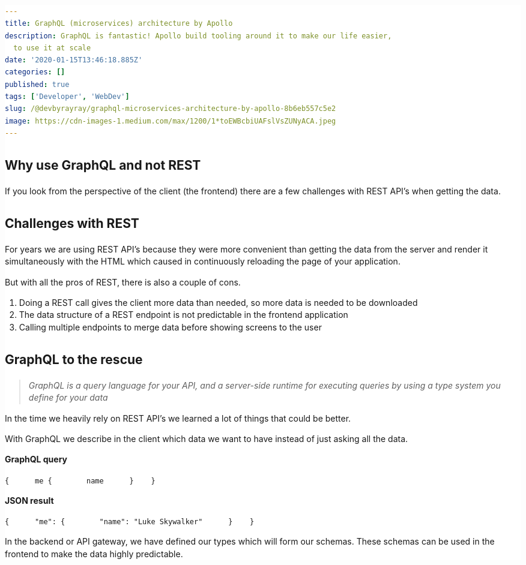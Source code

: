 ```yaml
---
title: GraphQL (microservices) architecture by Apollo
description: GraphQL is fantastic! Apollo build tooling around it to make our life easier,
  to use it at scale
date: '2020-01-15T13:46:18.885Z'
categories: []
published: true
tags: ['Developer', 'WebDev']
slug: /@devbyrayray/graphql-microservices-architecture-by-apollo-8b6eb557c5e2
image: https://cdn-images-1.medium.com/max/1200/1*toEWBcbiUAFslVsZUNyACA.jpeg
---
```


## Why use GraphQL and not REST

If you look from the perspective of the client (the frontend) there are a few challenges with REST API’s when getting the data.

## Challenges with REST

For years we are using REST API’s because they were more convenient than getting the data from the server and render it simultaneously with the HTML which caused in continuously reloading the page of your application.

But with all the pros of REST, there is also a couple of cons.

1.  Doing a REST call gives the client more data than needed, so more data is needed to be downloaded
2.  The data structure of a REST endpoint is not predictable in the frontend application
3.  Calling multiple endpoints to merge data before showing screens to the user

## GraphQL to the rescue

> _GraphQL is a query language for your API, and a server-side runtime for executing queries by using a type system you define for your data_

In the time we heavily rely on REST API’s we learned a lot of things that could be better.

With GraphQL we describe in the client which data we want to have instead of just asking all the data.

**GraphQL query**

```
{      me {        name      }    }
```

**JSON result**

```
{      "me": {        "name": "Luke Skywalker"      }    }
```

In the backend or API gateway, we have defined our types which will form our schemas. These schemas can be used in the frontend to make the data highly predictable.

